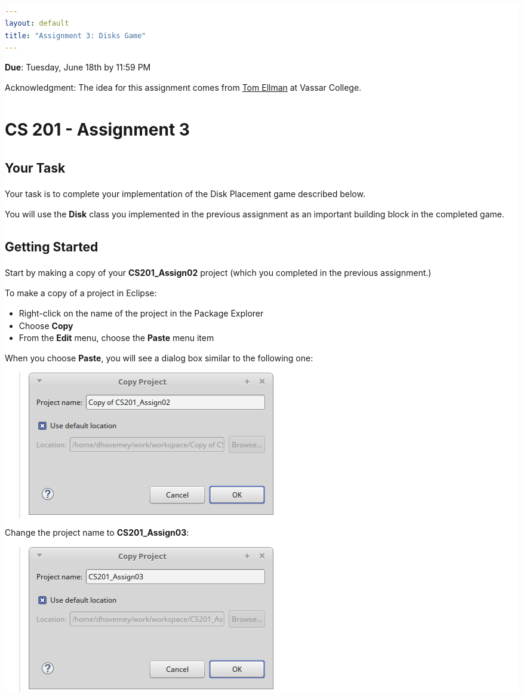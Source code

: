 ```yaml
---
layout: default
title: "Assignment 3: Disks Game"
---
```


**Due**: Tuesday, June 18th by 11:59 PM

Acknowledgment: The idea for this assignment comes from [Tom Ellman](http://pages.vassar.edu/tomellman/) at Vassar College.

CS 201 - Assignment 3
=====================

Your Task
---------

Your task is to complete your implementation of the Disk Placement game described below.

You will use the **Disk** class you implemented in the previous assignment as an important building block in the completed game.

Getting Started
---------------

Start by making a copy of your **CS201\_Assign02** project (which you completed in the previous assignment.)

To make a copy of a project in Eclipse:

-   Right-click on the name of the project in the Package Explorer
-   Choose **Copy**
-   From the **Edit** menu, choose the **Paste** menu item

When you choose **Paste**, you will see a dialog box similar to the following one:

> ![image](img/assign03/copyProject1.png)

Change the project name to **CS201\_Assign03**:

> ![image](img/assign03/copyProject2.png)
